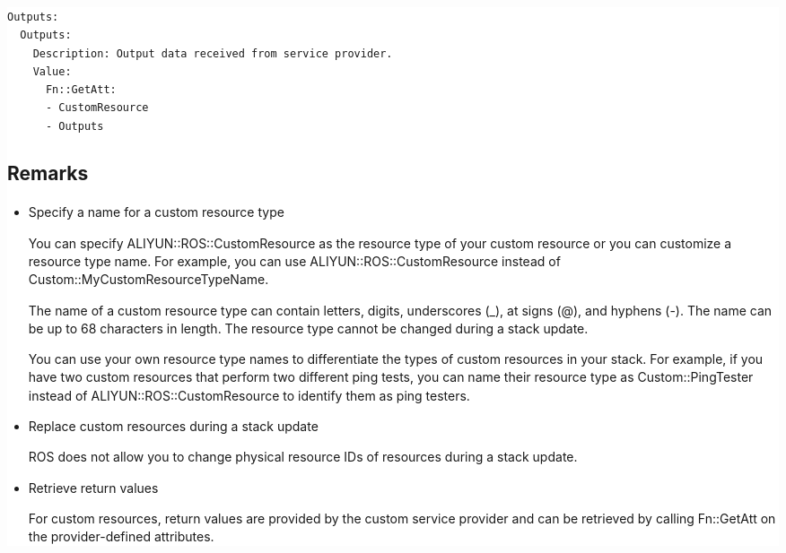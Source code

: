```
Outputs:
  Outputs:
    Description: Output data received from service provider.
    Value:
      Fn::GetAtt:
      - CustomResource
      - Outputs
```

## Remarks

-   Specify a name for a custom resource type

    You can specify ALIYUN::ROS::CustomResource as the resource type of your custom resource or you can customize a resource type name. For example, you can use ALIYUN::ROS::CustomResource instead of Custom::MyCustomResourceTypeName.

    The name of a custom resource type can contain letters, digits, underscores \(\_\), at signs \(@\), and hyphens \(-\). The name can be up to 68 characters in length. The resource type cannot be changed during a stack update.

    You can use your own resource type names to differentiate the types of custom resources in your stack. For example, if you have two custom resources that perform two different ping tests, you can name their resource type as Custom::PingTester instead of ALIYUN::ROS::CustomResource to identify them as ping testers.

-   Replace custom resources during a stack update

    ROS does not allow you to change physical resource IDs of resources during a stack update.

-   Retrieve return values

    For custom resources, return values are provided by the custom service provider and can be retrieved by calling Fn::GetAtt on the provider-defined attributes.


